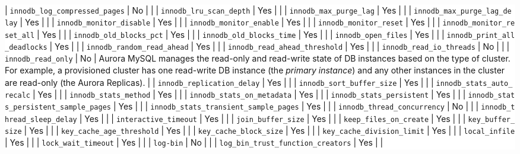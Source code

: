 | `innodb_log_compressed_pages` | No |  | 
| `innodb_lru_scan_depth` | Yes |  | 
| `innodb_max_purge_lag` | Yes |  | 
| `innodb_max_purge_lag_delay` | Yes |  | 
| `innodb_monitor_disable` | Yes |  | 
| `innodb_monitor_enable` | Yes |  | 
| `innodb_monitor_reset` | Yes |  | 
| `innodb_monitor_reset_all` | Yes |  | 
| `innodb_old_blocks_pct` | Yes |  | 
| `innodb_old_blocks_time` | Yes |  | 
| `innodb_open_files` | Yes |  | 
| `innodb_print_all_deadlocks` | Yes |  | 
| `innodb_random_read_ahead` | Yes |  | 
| `innodb_read_ahead_threshold` | Yes |  | 
| `innodb_read_io_threads` | No |  | 
| `innodb_read_only` | No |   Aurora MySQL manages the read\-only and read\-write state of DB instances based on the type of cluster\. For example, a provisioned cluster has one read\-write DB instance \(the *primary instance*\) and any other instances in the cluster are read\-only \(the Aurora Replicas\)\.   | 
| `innodb_replication_delay` | Yes |  | 
| `innodb_sort_buffer_size` | Yes |  | 
| `innodb_stats_auto_recalc` | Yes |  | 
| `innodb_stats_method` | Yes |  | 
| `innodb_stats_on_metadata` | Yes |  | 
| `innodb_stats_persistent` | Yes |  | 
| `innodb_stats_persistent_sample_pages` | Yes |  | 
| `innodb_stats_transient_sample_pages` | Yes |  | 
| `innodb_thread_concurrency` | No |  | 
| `innodb_thread_sleep_delay` | Yes |  | 
| `interactive_timeout` | Yes |  | 
| `join_buffer_size` | Yes |  | 
| `keep_files_on_create` | Yes |  | 
| `key_buffer_size` | Yes |  | 
| `key_cache_age_threshold` | Yes |  | 
| `key_cache_block_size` | Yes |  | 
| `key_cache_division_limit` | Yes |  | 
| `local_infile` | Yes |  | 
| `lock_wait_timeout` | Yes |  | 
| `log-bin` | No |  | 
| `log_bin_trust_function_creators` | Yes |  | 